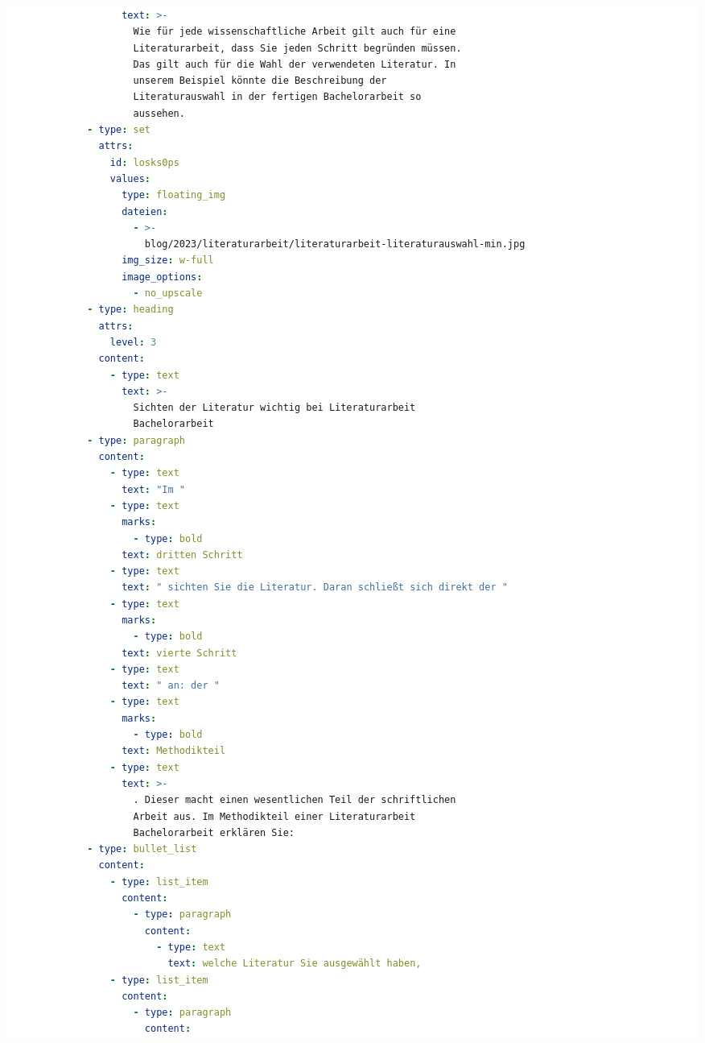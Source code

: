 ```yaml
                    text: >-
                      Wie für jede wissenschaftliche Arbeit gilt auch für eine
                      Literaturarbeit, dass Sie jeden Schritt begründen müssen.
                      Das gilt auch für die Wahl der verwendeten Literatur. In
                      unserem Beispiel könnte die Beschreibung der
                      Literaturauswahl in der fertigen Bachelorarbeit so
                      aussehen.
              - type: set
                attrs:
                  id: losks0ps
                  values:
                    type: floating_img
                    dateien:
                      - >-
                        blog/2023/literaturarbeit/literaturarbeit-literaturauswahl-min.jpg
                    img_size: w-full
                    image_options:
                      - no_upscale
              - type: heading
                attrs:
                  level: 3
                content:
                  - type: text
                    text: >-
                      Sichten der Literatur wichtig bei Literaturarbeit
                      Bachelorarbeit
              - type: paragraph
                content:
                  - type: text
                    text: "Im "
                  - type: text
                    marks:
                      - type: bold
                    text: dritten Schritt
                  - type: text
                    text: " sichten Sie die Literatur. Daran schließt sich direkt der "
                  - type: text
                    marks:
                      - type: bold
                    text: vierte Schritt
                  - type: text
                    text: " an: der "
                  - type: text
                    marks:
                      - type: bold
                    text: Methodikteil
                  - type: text
                    text: >-
                      . Dieser macht einen wesentlichen Teil der schriftlichen
                      Arbeit aus. Im Methodikteil einer Literaturarbeit
                      Bachelorarbeit erklären Sie:
              - type: bullet_list
                content:
                  - type: list_item
                    content:
                      - type: paragraph
                        content:
                          - type: text
                            text: welche Literatur Sie ausgewählt haben,
                  - type: list_item
                    content:
                      - type: paragraph
                        content:
```
